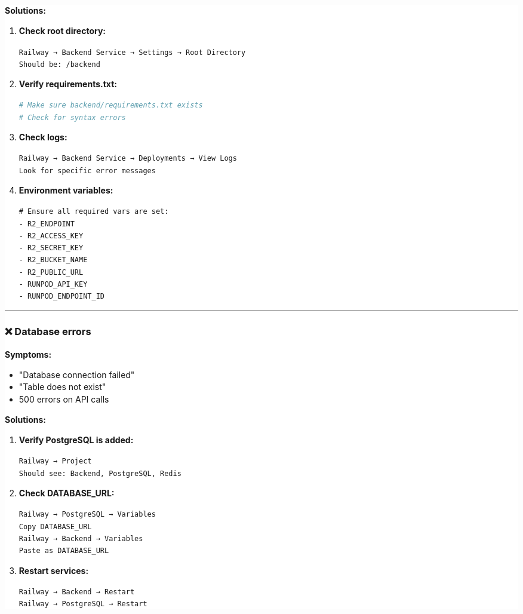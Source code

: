 **Solutions:**

1. **Check root directory:**
   ```
   Railway → Backend Service → Settings → Root Directory
   Should be: /backend
   ```

2. **Verify requirements.txt:**
   ```bash
   # Make sure backend/requirements.txt exists
   # Check for syntax errors
   ```

3. **Check logs:**
   ```
   Railway → Backend Service → Deployments → View Logs
   Look for specific error messages
   ```

4. **Environment variables:**
   ```
   # Ensure all required vars are set:
   - R2_ENDPOINT
   - R2_ACCESS_KEY
   - R2_SECRET_KEY
   - R2_BUCKET_NAME
   - R2_PUBLIC_URL
   - RUNPOD_API_KEY
   - RUNPOD_ENDPOINT_ID
   ```

---

### ❌ Database errors

**Symptoms:**
- "Database connection failed"
- "Table does not exist"
- 500 errors on API calls

**Solutions:**

1. **Verify PostgreSQL is added:**
   ```
   Railway → Project
   Should see: Backend, PostgreSQL, Redis
   ```

2. **Check DATABASE_URL:**
   ```
   Railway → PostgreSQL → Variables
   Copy DATABASE_URL
   Railway → Backend → Variables
   Paste as DATABASE_URL
   ```

3. **Restart services:**
   ```
   Railway → Backend → Restart
   Railway → PostgreSQL → Restart
   ```
